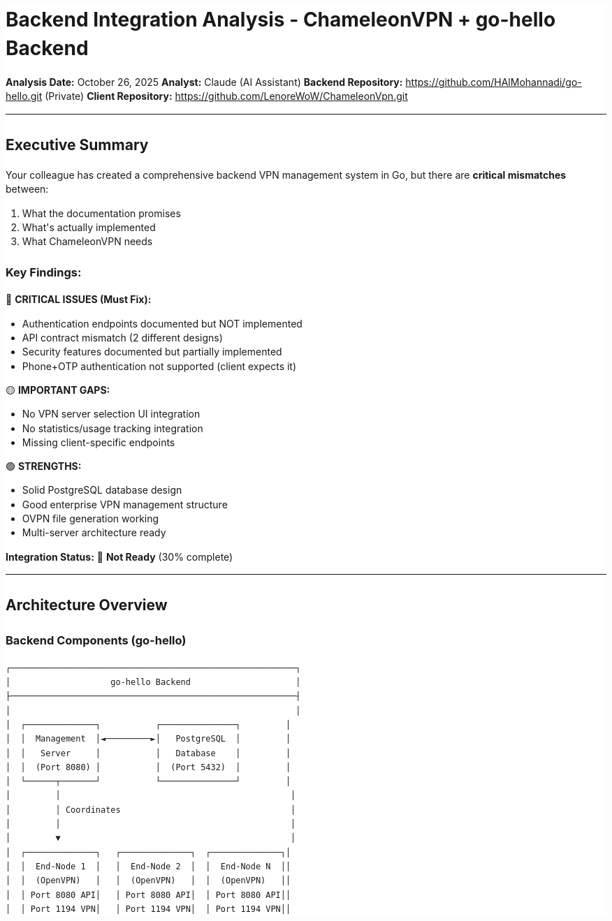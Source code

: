# Backend Integration Analysis - ChameleonVPN + go-hello Backend

**Analysis Date:** October 26, 2025
**Analyst:** Claude (AI Assistant)
**Backend Repository:** https://github.com/HAlMohannadi/go-hello.git (Private)
**Client Repository:** https://github.com/LenoreWoW/ChameleonVpn.git

---

## Executive Summary

Your colleague has created a comprehensive backend VPN management system in Go, but there are **critical mismatches** between:
1. What the documentation promises
2. What's actually implemented
3. What ChameleonVPN needs

### Key Findings:

🔴 **CRITICAL ISSUES (Must Fix):**
- Authentication endpoints documented but NOT implemented
- API contract mismatch (2 different designs)
- Security features documented but partially implemented
- Phone+OTP authentication not supported (client expects it)

🟡 **IMPORTANT GAPS:**
- No VPN server selection UI integration
- No statistics/usage tracking integration
- Missing client-specific endpoints

🟢 **STRENGTHS:**
- Solid PostgreSQL database design
- Good enterprise VPN management structure
- OVPN file generation working
- Multi-server architecture ready

**Integration Status:** 🔴 **Not Ready** (30% complete)

---

## Architecture Overview

### Backend Components (go-hello)

```
┌─────────────────────────────────────────────────────────┐
│                    go-hello Backend                     │
├─────────────────────────────────────────────────────────┤
│                                                         │
│  ┌──────────────┐           ┌───────────────┐         │
│  │  Management  │◄─────────►│   PostgreSQL  │         │
│  │   Server     │           │   Database    │         │
│  │  (Port 8080) │           │  (Port 5432)  │         │
│  └──────┬───────┘           └───────────────┘         │
│         │                                              │
│         │ Coordinates                                  │
│         │                                              │
│         ▼                                              │
│  ┌──────────────┐   ┌──────────────┐  ┌──────────────┐│
│  │  End-Node 1  │   │  End-Node 2  │  │  End-Node N  ││
│  │  (OpenVPN)   │   │  (OpenVPN)   │  │  (OpenVPN)   ││
│  │ Port 8080 API│   │ Port 8080 API│  │ Port 8080 API││
│  │ Port 1194 VPN│   │ Port 1194 VPN│  │ Port 1194 VPN││
```